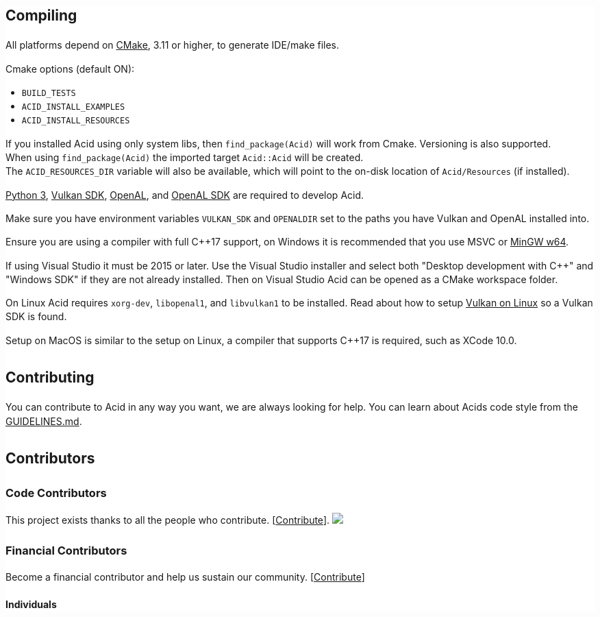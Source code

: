 ## Compiling
All platforms depend on [CMake](https://cmake.org/download), 3.11 or higher, to generate IDE/make files.

Cmake options (default ON):
* `BUILD_TESTS`
* `ACID_INSTALL_EXAMPLES`
* `ACID_INSTALL_RESOURCES`  

If you installed Acid using only system libs, then `find_package(Acid)` will work from Cmake. Versioning is also supported.  
When using `find_package(Acid)` the imported target `Acid::Acid` will be created.  
The `ACID_RESOURCES_DIR` variable will also be available, which will point to the on-disk location of `Acid/Resources` (if installed).

[Python 3](https://www.python.org/downloads/), [Vulkan SDK](https://www.lunarg.com/vulkan-sdk/), [OpenAL](https://www.openal.org/downloads/), and [OpenAL SDK](https://openal-soft.org/#download) are required to develop Acid.

Make sure you have environment variables `VULKAN_SDK` and `OPENALDIR` set to the paths you have Vulkan and OpenAL installed into.

Ensure you are using a compiler with full C++17 support, on Windows it is recommended that you use MSVC or [MinGW w64](https://sourceforge.net/projects/mingw-w64/?source=navbar).

If using Visual Studio it must be 2015 or later. Use the Visual Studio installer and select both "Desktop development with C++" and "Windows SDK" if they are not already installed. Then on Visual Studio Acid can be opened as a CMake workspace folder.

On Linux Acid requires `xorg-dev`, `libopenal1`, and `libvulkan1` to be installed. Read about how to setup [Vulkan on Linux](https://vulkan.lunarg.com/doc/sdk/latest/linux/getting_started.html) so a Vulkan SDK is found.

Setup on MacOS is similar to the setup on Linux, a compiler that supports C++17 is required, such as XCode 10.0.

## Contributing
You can contribute to Acid in any way you want, we are always looking for help. You can learn about Acids code style from the [GUIDELINES.md](.github/GUIDELINES.md).

## Contributors

### Code Contributors

This project exists thanks to all the people who contribute. [[Contribute](CONTRIBUTING.md)].
<a href="https://github.com/EQMG/Acid/graphs/contributors"><img src="https://opencollective.com/Acid/contributors.svg?width=890&button=false" /></a>

### Financial Contributors

Become a financial contributor and help us sustain our community. [[Contribute](https://opencollective.com/Acid/contribute)]

#### Individuals
